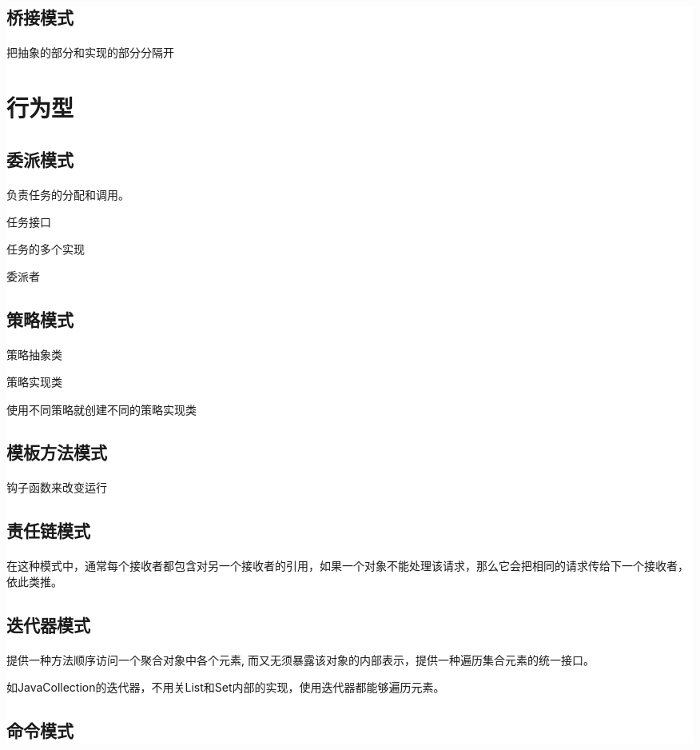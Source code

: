 

## 桥接模式

把抽象的部分和实现的部分分隔开





# 行为型



## 委派模式

负责任务的分配和调用。

任务接口

任务的多个实现

委派者



## 策略模式

策略抽象类

策略实现类

使用不同策略就创建不同的策略实现类



## 模板方法模式

钩子函数来改变运行





## 责任链模式

在这种模式中，通常每个接收者都包含对另一个接收者的引用，如果一个对象不能处理该请求，那么它会把相同的请求传给下一个接收者，依此类推。



## 迭代器模式

提供一种方法顺序访问一个聚合对象中各个元素, 而又无须暴露该对象的内部表示，提供一种遍历集合元素的统一接口。

如JavaCollection的迭代器，不用关List和Set内部的实现，使用迭代器都能够遍历元素。



## 命令模式
